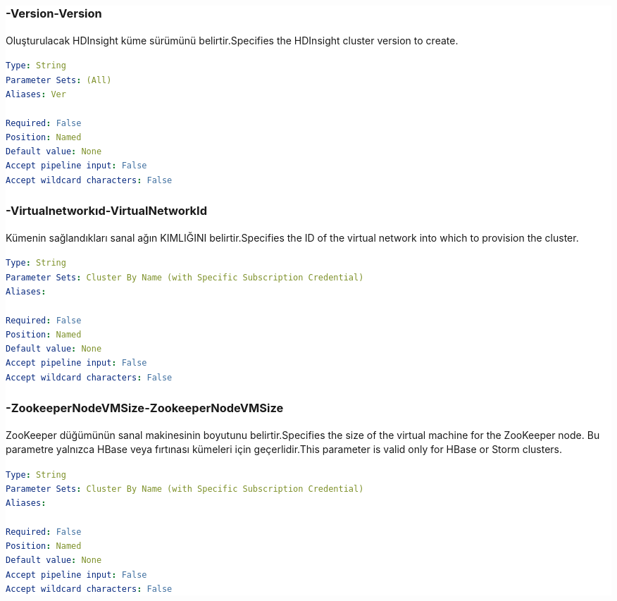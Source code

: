 ### <span data-ttu-id="6c9e9-180">-Version</span><span class="sxs-lookup"><span data-stu-id="6c9e9-180">-Version</span></span>
<span data-ttu-id="6c9e9-181">Oluşturulacak HDInsight küme sürümünü belirtir.</span><span class="sxs-lookup"><span data-stu-id="6c9e9-181">Specifies the HDInsight cluster version to create.</span></span>

```yaml
Type: String
Parameter Sets: (All)
Aliases: Ver

Required: False
Position: Named
Default value: None
Accept pipeline input: False
Accept wildcard characters: False
```

### <span data-ttu-id="6c9e9-182">-Virtualnetworkıd</span><span class="sxs-lookup"><span data-stu-id="6c9e9-182">-VirtualNetworkId</span></span>
<span data-ttu-id="6c9e9-183">Kümenin sağlandıkları sanal ağın KIMLIĞINI belirtir.</span><span class="sxs-lookup"><span data-stu-id="6c9e9-183">Specifies the ID of the virtual network into which to provision the cluster.</span></span>

```yaml
Type: String
Parameter Sets: Cluster By Name (with Specific Subscription Credential)
Aliases: 

Required: False
Position: Named
Default value: None
Accept pipeline input: False
Accept wildcard characters: False
```

### <span data-ttu-id="6c9e9-184">-ZookeeperNodeVMSize</span><span class="sxs-lookup"><span data-stu-id="6c9e9-184">-ZookeeperNodeVMSize</span></span>
<span data-ttu-id="6c9e9-185">ZooKeeper düğümünün sanal makinesinin boyutunu belirtir.</span><span class="sxs-lookup"><span data-stu-id="6c9e9-185">Specifies the size of the virtual machine for the ZooKeeper node.</span></span>
<span data-ttu-id="6c9e9-186">Bu parametre yalnızca HBase veya fırtınası kümeleri için geçerlidir.</span><span class="sxs-lookup"><span data-stu-id="6c9e9-186">This parameter is valid only for HBase or Storm clusters.</span></span>

```yaml
Type: String
Parameter Sets: Cluster By Name (with Specific Subscription Credential)
Aliases: 

Required: False
Position: Named
Default value: None
Accept pipeline input: False
Accept wildcard characters: False
```
